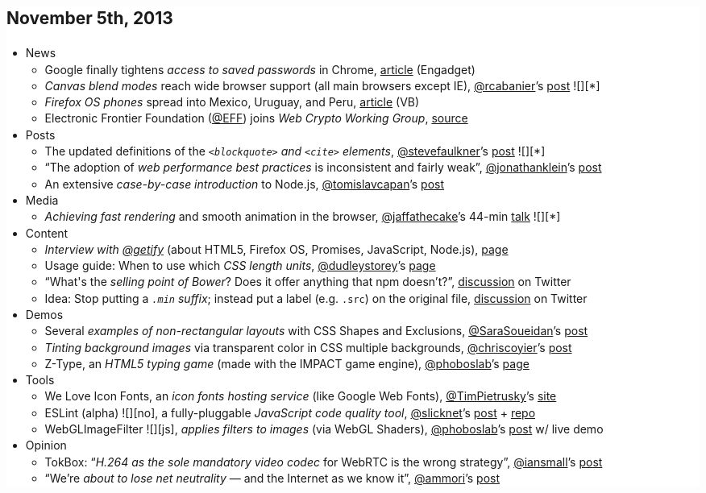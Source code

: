 
## November 5th, 2013

 - News
   - Google finally tightens *access to saved passwords* in Chrome, [article](http://www.engadget.com/2013/11/04/google-security-saved-passwords-chrome-mac/) (Engadget)
   - *Canvas blend modes* reach wide browser support (all main browsers except IE), [@rcabanier]()’s [post](http://blogs.adobe.com/webplatform/2013/11/01/canvas-blending-availability/) ![][*]
   - *Firefox OS phones* spread into Mexico, Uruguay, and Peru, [article](http://venturebeat.com/2013/11/02/firefox-os-phones-spread-into-mexico-uruguay-and-peru/) (VB)
   - Electronic Frontier Foundation ([@EFF]()) joins *Web Crypto Working Group*, [source](https://twitter.com/poulpita/status/397424562167496704)
 - Posts
   - The updated definitions of the *`<blockquote>` and `<cite>` elements*, [@stevefaulkner]()’s [post](http://html5doctor.com/cite-and-blockquote-reloaded/) ![][*]
   - “The adoption of *web performance best practices* is inconsistent and fairly weak”, [@jonathanklein]()’s [post](http://www.jonathanklein.net/2013/11/we-have-long-way-to-go.html)
   - An extensive *case-by-case introduction* to Node.js, [@tomislavcapan]()’s [post](http://www.toptal.com/nodejs/why-the-hell-would-i-use-node-js)
 - Media
   - *Achieving fast rendering* and smooth animation in the browser, [@jaffathecake]()’s 44-min [talk](http://youtu.be/cmZqLzPy0XE) ![][*]
 - Content
   - *Interview with [@getify]()* (about HTML5, Firefox OS, Promises, JavaScript, Node.js), [page](http://tech.pro/blog/1674/an-interview-with-javascript-legend-kyle-simpson)
   - Usage guide: When to use which *CSS length units*, [@dudleystorey]()’s [page](http://demosthenes.info/blog/775/Which-CSS-Measurements-To-Use-When)
   - “What's the *selling point of Bower*? Does it offer anything that npm doesn’t?”, [discussion](https://twitter.com/cjno/status/397410328843415552) on Twitter
   - Idea: Stop putting a *`.min` suffix*; instead put a label  (e.g. `.src`) on the original file, [discussion](https://twitter.com/WebReflection/status/396755462508408832) on Twitter
 - Demos
   - Several *examples of non-rectangular layouts* with CSS Shapes and Exclusions, [@SaraSoueidan]()’s [post](http://sarasoueidan.com/blog/css-shapes/index.html)
   - *Tinting background images* via transparent color in CSS multiple backgrounds, [@chriscoyier]()’s [post](http://css-tricks.com/tinted-images-multiple-backgrounds/)
   - Z-Type, an *HTML5 typing game* (made with the IMPACT game engine), [@phoboslab]()’s [page](http://phoboslab.org/ztype/)
 - Tools
   - We Love Icon Fonts, an *icon fonts hosting service* (like Google Web Fonts), [@TimPietrusky]()’s [site](http://weloveiconfonts.com/)
   - ESLint (alpha) ![][no], a fully-pluggable *JavaScript code quality tool*, [@slicknet]()’s [post](http://www.nczonline.net/blog/2013/11/04/now-available-eslint-v0-1-0/) + [repo](https://github.com/nzakas/eslint)
   - WebGLImageFilter ![][js], *applies filters to images* (via WebGL Shaders), [@phoboslab]()’s [post](http://phoboslab.org/log/2013/11/fast-image-filters-with-webgl) w/ live demo
 - Opinion
   - TokBox: “*H.264 as the sole mandatory video codec* for WebRTC is the wrong strategy”, [@iansmall]()’s [post](http://www.tokbox.com/blog/is-webrtc-ready-for-h-264/)
   - “We’re *about to lose net neutrality* — and the Internet as we know it”, [@ammori]()’s [post](http://www.wired.com/opinion/2013/11/so-the-internets-about-to-lose-its-net-neutrality/)
